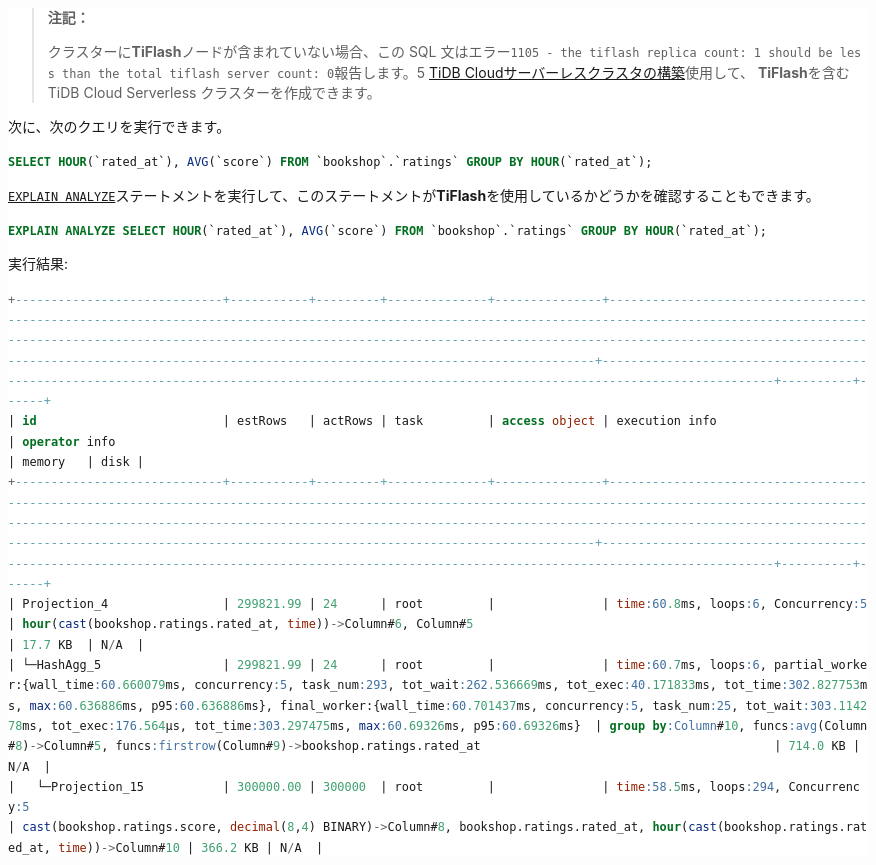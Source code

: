 > **注記：**
>
> クラスターに**TiFlash**ノードが含まれていない場合、この SQL 文はエラー`1105 - the tiflash replica count: 1 should be less than the total tiflash server count: 0`報告します。5 [TiDB Cloudサーバーレスクラスタの構築](/develop/dev-guide-build-cluster-in-cloud.md#step-1-create-a-tidb-cloud-serverless-cluster)使用して、 **TiFlash**を含むTiDB Cloud Serverless クラスターを作成できます。

次に、次のクエリを実行できます。

```sql
SELECT HOUR(`rated_at`), AVG(`score`) FROM `bookshop`.`ratings` GROUP BY HOUR(`rated_at`);
```

[`EXPLAIN ANALYZE`](/sql-statements/sql-statement-explain-analyze.md)ステートメントを実行して、このステートメントが**TiFlash**を使用しているかどうかを確認することもできます。

```sql
EXPLAIN ANALYZE SELECT HOUR(`rated_at`), AVG(`score`) FROM `bookshop`.`ratings` GROUP BY HOUR(`rated_at`);
```

実行結果:

```sql
+-----------------------------+-----------+---------+--------------+---------------+----------------------------------------------------------------------------------------------------------------------------------------------------------------------------------------------------------------------------------------------------------------------------------------------------------------------------------------------------------------------+------------------------------------------------------------------------------------------------------------------------------------------------+----------+------+
| id                          | estRows   | actRows | task         | access object | execution info                                                                                                                                                                                                                                                                                                                                                       | operator info                                                                                                                                  | memory   | disk |
+-----------------------------+-----------+---------+--------------+---------------+----------------------------------------------------------------------------------------------------------------------------------------------------------------------------------------------------------------------------------------------------------------------------------------------------------------------------------------------------------------------+------------------------------------------------------------------------------------------------------------------------------------------------+----------+------+
| Projection_4                | 299821.99 | 24      | root         |               | time:60.8ms, loops:6, Concurrency:5                                                                                                                                                                                                                                                                                                                                  | hour(cast(bookshop.ratings.rated_at, time))->Column#6, Column#5                                                                                | 17.7 KB  | N/A  |
| └─HashAgg_5                 | 299821.99 | 24      | root         |               | time:60.7ms, loops:6, partial_worker:{wall_time:60.660079ms, concurrency:5, task_num:293, tot_wait:262.536669ms, tot_exec:40.171833ms, tot_time:302.827753ms, max:60.636886ms, p95:60.636886ms}, final_worker:{wall_time:60.701437ms, concurrency:5, task_num:25, tot_wait:303.114278ms, tot_exec:176.564µs, tot_time:303.297475ms, max:60.69326ms, p95:60.69326ms}  | group by:Column#10, funcs:avg(Column#8)->Column#5, funcs:firstrow(Column#9)->bookshop.ratings.rated_at                                         | 714.0 KB | N/A  |
|   └─Projection_15           | 300000.00 | 300000  | root         |               | time:58.5ms, loops:294, Concurrency:5                                                                                                                                                                                                                                                                                                                                | cast(bookshop.ratings.score, decimal(8,4) BINARY)->Column#8, bookshop.ratings.rated_at, hour(cast(bookshop.ratings.rated_at, time))->Column#10 | 366.2 KB | N/A  |
```